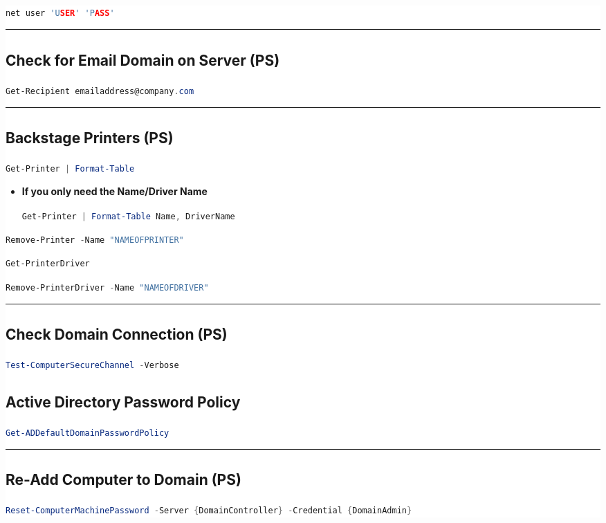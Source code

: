 ```c++
net user 'USER' 'PASS'
```

---

## Check for Email Domain on Server (PS)

```powershell
Get-Recipient emailaddress@company.com
```

---

## Backstage Printers (PS)

```powershell
Get-Printer | Format-Table
```

- **If you only need the Name/Driver Name**

  ```powershell
  Get-Printer | Format-Table Name, DriverName
  ```

```powershell
Remove-Printer -Name "NAMEOFPRINTER"
```

```powershell
Get-PrinterDriver
```

```powershell
Remove-PrinterDriver -Name "NAMEOFDRIVER"
```

---

## Check Domain Connection (PS)

```powershell
Test-ComputerSecureChannel -Verbose
```

## Active Directory Password Policy

```powershell
Get-ADDefaultDomainPasswordPolicy
```

---

## Re-Add Computer to Domain (PS)

```powershell
Reset-ComputerMachinePassword -Server {DomainController} -Credential {DomainAdmin}
```
